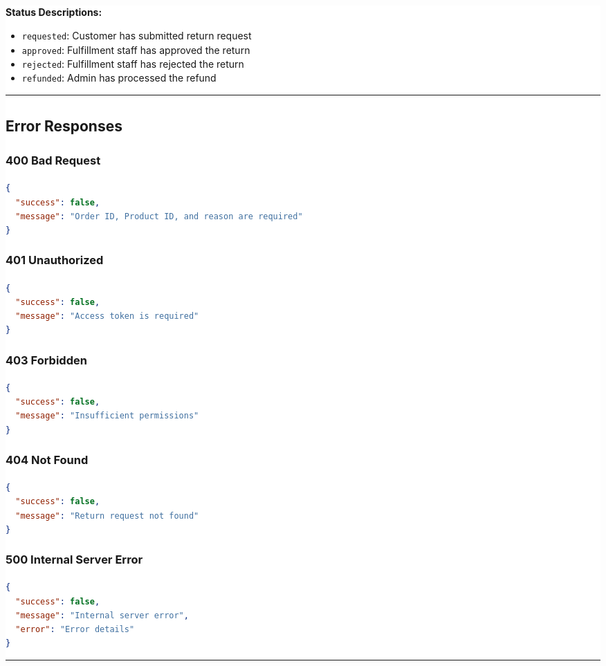**Status Descriptions:**
- `requested`: Customer has submitted return request
- `approved`: Fulfillment staff has approved the return
- `rejected`: Fulfillment staff has rejected the return
- `refunded`: Admin has processed the refund

---

## Error Responses

### 400 Bad Request
```json
{
  "success": false,
  "message": "Order ID, Product ID, and reason are required"
}
```

### 401 Unauthorized
```json
{
  "success": false,
  "message": "Access token is required"
}
```

### 403 Forbidden
```json
{
  "success": false,
  "message": "Insufficient permissions"
}
```

### 404 Not Found
```json
{
  "success": false,
  "message": "Return request not found"
}
```

### 500 Internal Server Error
```json
{
  "success": false,
  "message": "Internal server error",
  "error": "Error details"
}
```

---
